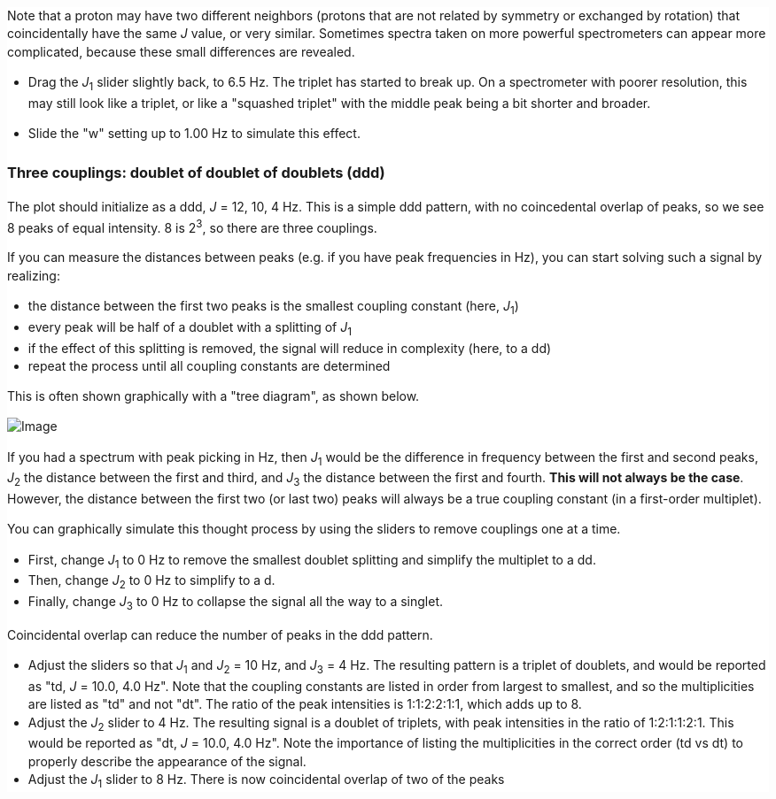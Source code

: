 Note that a proton may have two different neighbors (protons that are not related by symmetry or exchanged by rotation)
that coincidentally have the same *J* value, or very similar.
Sometimes spectra taken on more powerful spectrometers can appear more complicated, 
because these small differences are revealed. 

* Drag the *J*<sub>1</sub> slider slightly back, to 6.5 Hz.
The triplet has started to break up. 
On a spectrometer with poorer resolution, this may still look like a triplet,
or like a "squashed triplet" with the middle peak being a bit shorter and broader.

* Slide the "w" setting up to 1.00 Hz to simulate this effect.

### Three couplings: doublet of doublet of doublets (ddd)
The plot should initialize as a ddd, *J* = 12, 10, 4 Hz.
This is a simple ddd pattern, with no coincedental overlap of peaks,
so we see 8 peaks of equal intensity. 
8 is 2<sup>3</sup>, so there are three couplings.

If you can measure the distances between peaks 
(e.g. if you have peak frequencies in Hz), 
you can start solving such a signal by realizing:
- the distance between the first two peaks is the smallest coupling constant (here, *J*<sub>1</sub>)
- every peak will be half of a doublet with a splitting of *J*<sub>1</sub>
- if the effect of this splitting is removed, 
  the signal will reduce in complexity (here, to a dd)
- repeat the process until all coupling constants are determined

This is often shown graphically with a "tree diagram", as shown below.

![Image](img/ddd2.png)

If you had a spectrum with peak picking in Hz, 
then *J*<sub>1</sub> would be the difference in frequency between the first and second peaks, 
*J*<sub>2</sub> the distance between the first and third, 
and *J*<sub>3</sub> the distance between the first and fourth. 
**This will not always be the case**. 
However, the distance between the first two (or last two) peaks will always be a true coupling constant 
(in a first-order multiplet).

You can graphically simulate this thought process 
by using the sliders to remove couplings one at a time. 

* First, change *J*<sub>1</sub> to 0 Hz to remove the smallest doublet splitting 
  and simplify the multiplet to a dd. 
* Then, change *J*<sub>2</sub> to 0 Hz to simplify to a d.
* Finally, change *J*<sub>3</sub> to 0 Hz to collapse the signal all the way to a singlet.

Coincidental overlap can reduce the number of peaks in the ddd pattern.

* Adjust the sliders so that *J*<sub>1</sub> and *J*<sub>2</sub> = 10 Hz, 
  and *J*<sub>3</sub> = 4 Hz. 
  The resulting pattern is a triplet of doublets, 
  and would be reported as "td, *J* = 10.0, 4.0 Hz". 
  Note that the coupling constants are listed in order from largest to smallest, 
  and so the multiplicities are listed as "td" and not "dt". 
  The ratio of the peak intensities is 1:1:2:2:1:1, which adds up to 8.
* Adjust the *J*<sub>2</sub> slider to 4 Hz. 
  The resulting signal is a doublet of triplets, 
  with peak intensities in the ratio of 1:2:1:1:2:1. 
  This would be reported as "dt, *J* = 10.0, 4.0 Hz". 
  Note the importance of listing the multiplicities in the correct order 
  (td vs dt) to properly describe the appearance of the signal.
* Adjust the *J*<sub>1</sub> slider to 8 Hz. 
  There is now coincidental overlap of two of the peaks 